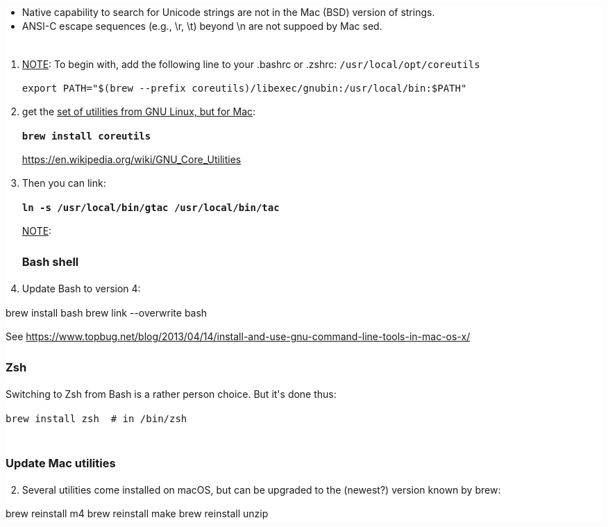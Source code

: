   * Native capability to search for Unicode strings are not in the Mac (BSD) version of strings.
   * ANSI-C escape sequences (e.g., \r, \t) beyond \n are not suppoed by Mac sed.
   <br /><br />

1. <a target="_blank" href="https://www.topbug.net/blog/2013/04/14/install-and-use-gnu-command-line-tools-in-mac-os-x/">
   NOTE</a>: To begin with, add the following line to your .bashrc or .zshrc:
   <tt>/usr/local/opt/coreutils</tt>

   <pre>export PATH="$(brew --prefix coreutils)/libexec/gnubin:/usr/local/bin:$PATH"</pre>

1. get the <a target="_blank" href="https://en.wikipedia.org/wiki/List_of_GNU_Core_Utilities_commands">
   set of utilities from GNU Linux, but for Mac</a>:

   <pre><strong>brew install coreutils
   </strong></pre>

   https://en.wikipedia.org/wiki/GNU_Core_Utilities

1. Then you can link:

   <pre><strong>ln -s /usr/local/bin/gtac /usr/local/bin/tac
   </strong></pre>

   <a target="_blank" href="http://www.nyx.net/~mlu/pages/computing/installing_and_configuring/installing_and_configuring_command-line_utilities/#.WuMRgMgh0Wo">NOTE</a>:

   ### Bash shell

1. Update Bash to version 4:

   <pre>
brew install bash
brew link --overwrite bash
   </pre>

   See https://www.topbug.net/blog/2013/04/14/install-and-use-gnu-command-line-tools-in-mac-os-x/

   ### Zsh

   Switching to Zsh from Bash is a rather person choice. 
   But it's done thus:

   <pre>
brew install zsh  # in /bin/zsh
   </pre>

   ### Update Mac utilities

2. Several utilities come installed on macOS, but can be upgraded to the (newest?) version known by brew:

   <pre>
brew reinstall m4
brew reinstall make
brew reinstall unzip
   </pre>
